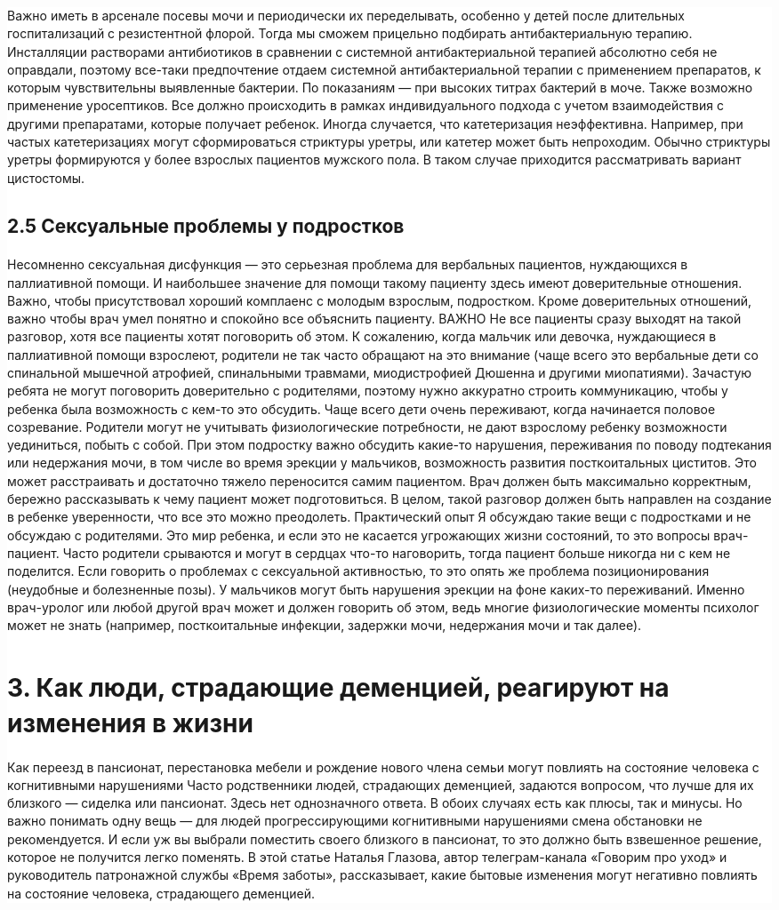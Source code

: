 
Важно иметь в арсенале посевы мочи и периодически их переделывать, особенно у детей после длительных госпитализаций с резистентной флорой. Тогда мы сможем прицельно подбирать антибактериальную терапию. 
Инсталляции растворами антибиотиков в сравнении с системной антибактериальной терапией абсолютно себя не оправдали, поэтому все-таки предпочтение отдаем системной антибактериальной терапии с применением препаратов, к которым чувствительны выявленные бактерии. По показаниям — при высоких титрах бактерий в моче. Также возможно применение уросептиков. Все должно происходить в рамках индивидуального подхода с учетом взаимодействия с другими препаратами, которые получает ребенок.
Иногда случается, что катетеризация неэффективна. Например, при частых катетеризациях могут сформироваться стриктуры уретры, или катетер может быть непроходим. Обычно стриктуры уретры формируются у более взрослых пациентов мужского пола. В таком случае приходится рассматривать вариант цистостомы. 


 ## 2.5 Сексуальные проблемы у подростков
Несомненно сексуальная дисфункция — это серьезная проблема для вербальных пациентов, нуждающихся в паллиативной помощи. И наибольшее значение для помощи такому пациенту здесь имеют доверительные отношения. Важно, чтобы присутствовал хороший комплаенс с молодым взрослым, подростком. 
Кроме доверительных отношений, важно чтобы врач умел понятно и спокойно все объяснить пациенту. 
ВАЖНО
Не все пациенты сразу выходят на такой разговор, хотя все пациенты хотят поговорить об этом.
К сожалению, когда мальчик или девочка, нуждающиеся в паллиативной помощи взрослеют, родители не так часто обращают на это внимание (чаще всего это вербальные дети со спинальной мышечной атрофией, спинальными травмами, миодистрофией Дюшенна и другими миопатиями). Зачастую ребята не могут поговорить доверительно с родителями, поэтому нужно аккуратно строить коммуникацию, чтобы у ребенка была возможность с кем-то это обсудить. 
Чаще всего дети очень переживают, когда начинается половое созревание. Родители могут не учитывать физиологические потребности, не дают взрослому ребенку возможности уединиться, побыть с собой. При этом подростку важно обсудить какие-то нарушения, переживания по поводу подтекания или недержания мочи, в том числе во время эрекции у мальчиков, возможность развития посткоитальных циститов. Это может расстраивать и достаточно тяжело переносится самим пациентом. 
Врач должен быть максимально корректным, бережно рассказывать к чему пациент может подготовиться. В целом, такой разговор должен быть направлен на создание в ребенке уверенности, что все это можно преодолеть. 
Практический опыт
Я обсуждаю такие вещи с подростками и не обсуждаю с родителями. Это мир ребенка, и если это не касается угрожающих жизни состояний, то это вопросы врач-пациент. Часто родители срываются и могут в сердцах что-то наговорить, тогда пациент больше никогда ни с кем не поделится.
Если говорить о проблемах с сексуальной активностью, то это опять же проблема позиционирования (неудобные и болезненные позы). У мальчиков могут быть нарушения эрекции на фоне каких-то переживаний. Именно врач-уролог или любой другой врач может и должен говорить об этом, ведь многие физиологические моменты психолог может не знать (например, посткоитальные инфекции, задержки мочи, недержания мочи и так далее). 




 # 3. Как люди, страдающие деменцией, реагируют на изменения в жизни
Как переезд в пансионат, перестановка мебели и рождение нового члена семьи могут повлиять на состояние человека с когнитивными нарушениями
Часто родственники людей, страдающих деменцией, задаются вопросом, что лучше для их близкого — сиделка или пансионат. Здесь нет однозначного ответа. В обоих случаях есть как плюсы, так и минусы. Но важно понимать одну вещь —  для людей прогрессирующими когнитивными нарушениями смена обстановки не рекомендуется. И если уж вы выбрали поместить своего близкого в пансионат, то это должно быть взвешенное решение, которое не получится легко поменять.
В этой статье Наталья Глазова, автор телеграм-канала «Говорим про уход» и руководитель патронажной службы «Время заботы», рассказывает, какие бытовые изменения могут негативно повлиять на состояние человека, страдающего деменцией. 
